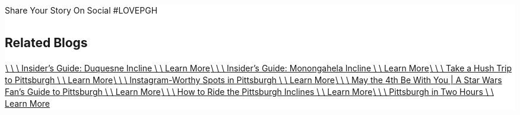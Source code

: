 Share Your Story On Social #LOVEPGH

## Related Blogs

[![](data:image/svg+xml;charset=utf-8,%3Csvg%20xmlns%3D%27http%3A%2F%2Fwww.w3.org%2F2000%2Fsvg%27%20width%3D%271%27%20height%3D%271%27%20style%3D%27background%3Atransparent%27%2F%3E)\\
\\
\\
Insider’s Guide: Duquesne Incline \\
\\
Learn More](https://www.visitpittsburgh.com/blog/insiders-guide-duquesne-incline/)[![](data:image/svg+xml;charset=utf-8,%3Csvg%20xmlns%3D%27http%3A%2F%2Fwww.w3.org%2F2000%2Fsvg%27%20width%3D%271%27%20height%3D%271%27%20style%3D%27background%3Atransparent%27%2F%3E)\\
\\
\\
Insider’s Guide: Monongahela Incline \\
\\
Learn More](https://www.visitpittsburgh.com/blog/insiders-guide-monongahela-incline/)[![](data:image/svg+xml;charset=utf-8,%3Csvg%20xmlns%3D%27http%3A%2F%2Fwww.w3.org%2F2000%2Fsvg%27%20width%3D%271%27%20height%3D%271%27%20style%3D%27background%3Atransparent%27%2F%3E)\\
\\
\\
Take a Hush Trip to Pittsburgh \\
\\
Learn More](https://www.visitpittsburgh.com/blog/pittsburgh-hush-trip/)[![](data:image/svg+xml;charset=utf-8,%3Csvg%20xmlns%3D%27http%3A%2F%2Fwww.w3.org%2F2000%2Fsvg%27%20width%3D%271%27%20height%3D%271%27%20style%3D%27background%3Atransparent%27%2F%3E)\\
\\
\\
Instagram-Worthy Spots in Pittsburgh \\
\\
Learn More](https://www.visitpittsburgh.com/blog/instagram-worthy-spots-in-pittsburgh/)[![](data:image/svg+xml;charset=utf-8,%3Csvg%20xmlns%3D%27http%3A%2F%2Fwww.w3.org%2F2000%2Fsvg%27%20width%3D%271%27%20height%3D%271%27%20style%3D%27background%3Atransparent%27%2F%3E)\\
\\
\\
May the 4th Be With You \| A Star Wars Fan’s Guide to Pittsburgh \\
\\
Learn More](https://www.visitpittsburgh.com/blog/star-wars-pittsburgh/)[![view from above](data:image/svg+xml;charset=utf-8,%3Csvg%20xmlns%3D%27http%3A%2F%2Fwww.w3.org%2F2000%2Fsvg%27%20width%3D%271%27%20height%3D%271%27%20style%3D%27background%3Atransparent%27%2F%3E)\\
\\
\\
How to Ride the Pittsburgh Inclines \\
\\
Learn More](https://www.visitpittsburgh.com/blog/how-to-ride-the-pittsburgh-inclines/)[![Monongahela Incline](data:image/svg+xml;charset=utf-8,%3Csvg%20xmlns%3D%27http%3A%2F%2Fwww.w3.org%2F2000%2Fsvg%27%20width%3D%271%27%20height%3D%271%27%20style%3D%27background%3Atransparent%27%2F%3E)\\
\\
\\
Pittsburgh in Two Hours \\
\\
Learn More](https://www.visitpittsburgh.com/blog/pittsburgh-in-2-hours/)
